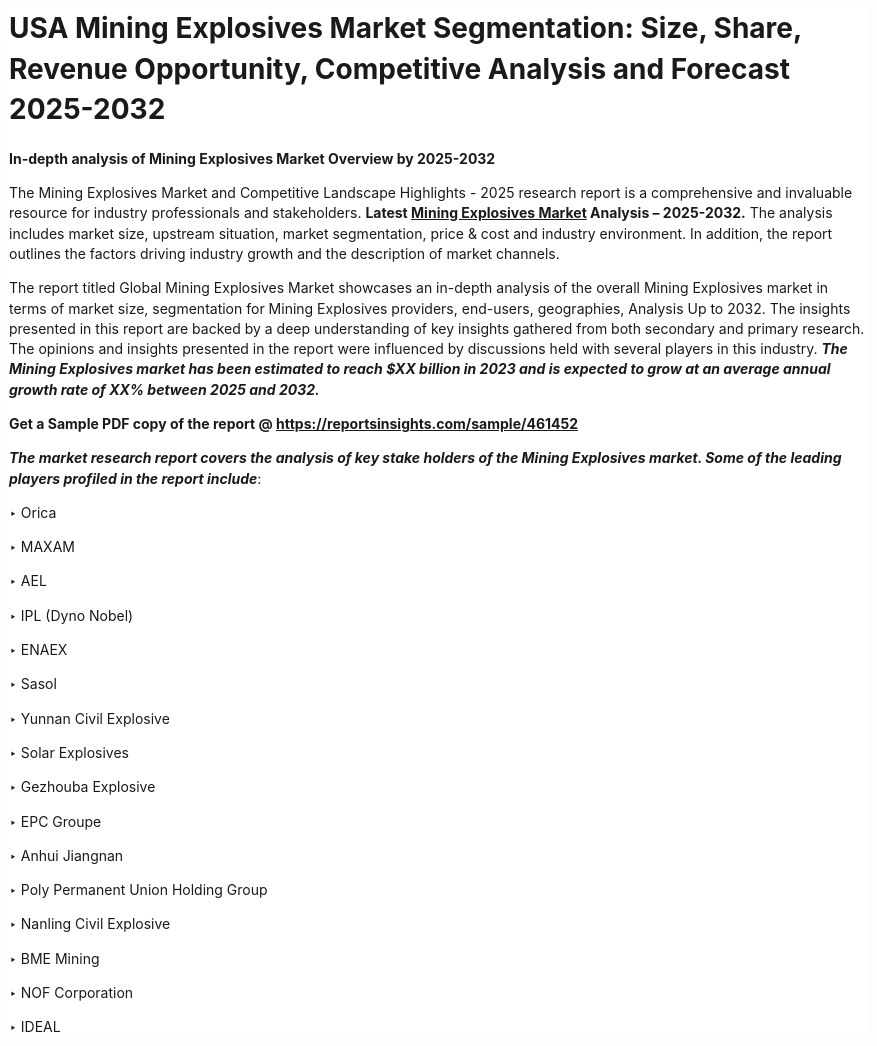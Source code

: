 # USA Mining Explosives Market Segmentation: Size, Share, Revenue Opportunity, Competitive Analysis and Forecast 2025-2032

<strong>In-depth analysis of Mining Explosives Market Overview by 2025-2032</strong></p>

The Mining Explosives Market and Competitive Landscape Highlights - 2025 research report is a comprehensive and invaluable resource for industry professionals and stakeholders. <strong>Latest <a href=https://www.reportsinsights.com/sample/461452>Mining Explosives Market</a> Analysis – 2025-2032.</strong>  The analysis includes market size, upstream situation, market segmentation, price & cost and industry environment. In addition, the report outlines the factors driving industry growth and the description of market channels.

The report titled Global Mining Explosives Market showcases an in-depth analysis of the overall Mining Explosives market in terms of market size, segmentation for Mining Explosives providers, end-users, geographies, Analysis Up to 2032. The insights presented in this report are backed by a deep understanding of key insights gathered from both secondary and primary research. The opinions and insights presented in the report were influenced by discussions held with several players in this industry. <strong><em>The Mining Explosives market has been estimated to reach $XX billion in 2023 and is expected to grow at an average annual growth rate of XX% between 2025 and 2032.</em></strong>

<strong>Get a Sample PDF copy of the report @ <a href=https://reportsinsights.com/sample/461452>https://reportsinsights.com/sample/461452</a></strong>

<strong><em>The market research report covers the analysis of key stake holders of the Mining Explosives market. Some of the leading players profiled in the report include</em></strong>: 

‣ Orica

‣ MAXAM

‣ AEL

‣ IPL (Dyno Nobel)

‣ ENAEX

‣ Sasol

‣ Yunnan Civil Explosive

‣ Solar Explosives

‣ Gezhouba Explosive

‣ EPC Groupe

‣ Anhui Jiangnan

‣ Poly Permanent Union Holding Group

‣ Nanling Civil Explosive

‣ BME Mining

‣ NOF Corporation

‣ IDEAL
